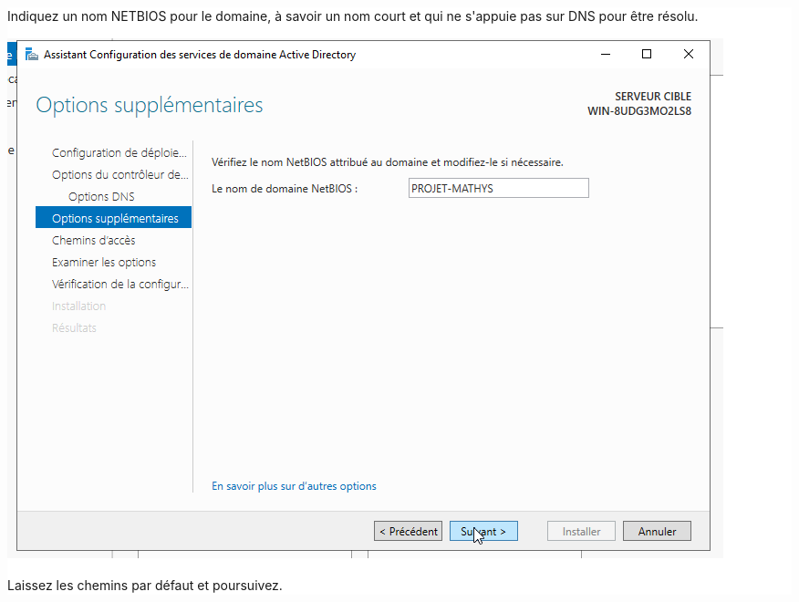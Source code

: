 Indiquez un nom NETBIOS pour le domaine, à savoir un nom court et qui ne s'appuie pas sur DNS pour être résolu.


![alt text](<img/Screenshot from 2025-06-03 20-24-17.png>)



Laissez les chemins par défaut et poursuivez.
